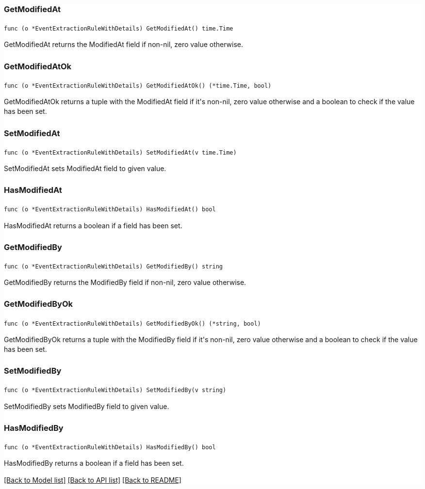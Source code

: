 ### GetModifiedAt

`func (o *EventExtractionRuleWithDetails) GetModifiedAt() time.Time`

GetModifiedAt returns the ModifiedAt field if non-nil, zero value otherwise.

### GetModifiedAtOk

`func (o *EventExtractionRuleWithDetails) GetModifiedAtOk() (*time.Time, bool)`

GetModifiedAtOk returns a tuple with the ModifiedAt field if it's non-nil, zero value otherwise
and a boolean to check if the value has been set.

### SetModifiedAt

`func (o *EventExtractionRuleWithDetails) SetModifiedAt(v time.Time)`

SetModifiedAt sets ModifiedAt field to given value.

### HasModifiedAt

`func (o *EventExtractionRuleWithDetails) HasModifiedAt() bool`

HasModifiedAt returns a boolean if a field has been set.

### GetModifiedBy

`func (o *EventExtractionRuleWithDetails) GetModifiedBy() string`

GetModifiedBy returns the ModifiedBy field if non-nil, zero value otherwise.

### GetModifiedByOk

`func (o *EventExtractionRuleWithDetails) GetModifiedByOk() (*string, bool)`

GetModifiedByOk returns a tuple with the ModifiedBy field if it's non-nil, zero value otherwise
and a boolean to check if the value has been set.

### SetModifiedBy

`func (o *EventExtractionRuleWithDetails) SetModifiedBy(v string)`

SetModifiedBy sets ModifiedBy field to given value.

### HasModifiedBy

`func (o *EventExtractionRuleWithDetails) HasModifiedBy() bool`

HasModifiedBy returns a boolean if a field has been set.


[[Back to Model list]](../README.md#documentation-for-models) [[Back to API list]](../README.md#documentation-for-api-endpoints) [[Back to README]](../README.md)


